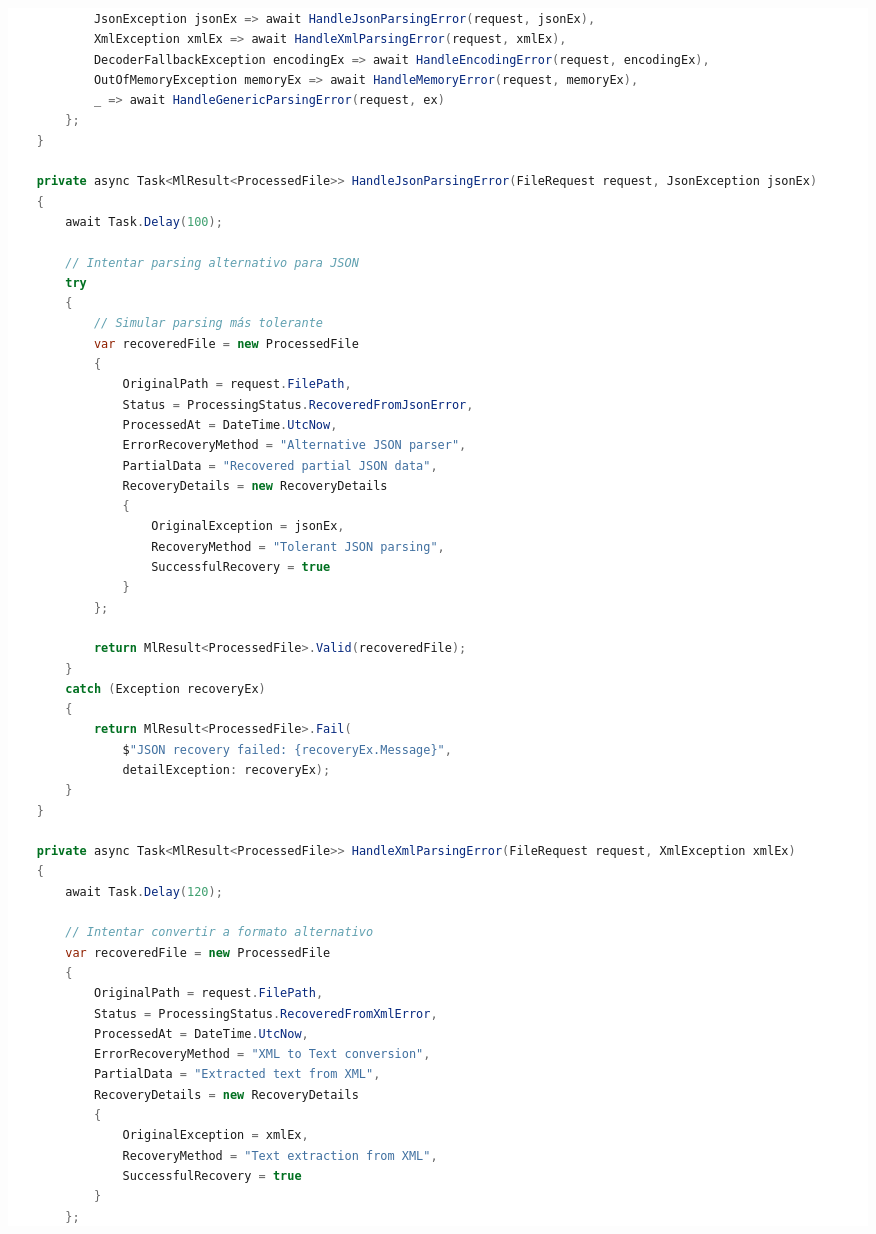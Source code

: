 ```csharp
            JsonException jsonEx => await HandleJsonParsingError(request, jsonEx),
            XmlException xmlEx => await HandleXmlParsingError(request, xmlEx),
            DecoderFallbackException encodingEx => await HandleEncodingError(request, encodingEx),
            OutOfMemoryException memoryEx => await HandleMemoryError(request, memoryEx),
            _ => await HandleGenericParsingError(request, ex)
        };
    }

    private async Task<MlResult<ProcessedFile>> HandleJsonParsingError(FileRequest request, JsonException jsonEx)
    {
        await Task.Delay(100);

        // Intentar parsing alternativo para JSON
        try
        {
            // Simular parsing más tolerante
            var recoveredFile = new ProcessedFile
            {
                OriginalPath = request.FilePath,
                Status = ProcessingStatus.RecoveredFromJsonError,
                ProcessedAt = DateTime.UtcNow,
                ErrorRecoveryMethod = "Alternative JSON parser",
                PartialData = "Recovered partial JSON data",
                RecoveryDetails = new RecoveryDetails
                {
                    OriginalException = jsonEx,
                    RecoveryMethod = "Tolerant JSON parsing",
                    SuccessfulRecovery = true
                }
            };

            return MlResult<ProcessedFile>.Valid(recoveredFile);
        }
        catch (Exception recoveryEx)
        {
            return MlResult<ProcessedFile>.Fail(
                $"JSON recovery failed: {recoveryEx.Message}",
                detailException: recoveryEx);
        }
    }

    private async Task<MlResult<ProcessedFile>> HandleXmlParsingError(FileRequest request, XmlException xmlEx)
    {
        await Task.Delay(120);

        // Intentar convertir a formato alternativo
        var recoveredFile = new ProcessedFile
        {
            OriginalPath = request.FilePath,
            Status = ProcessingStatus.RecoveredFromXmlError,
            ProcessedAt = DateTime.UtcNow,
            ErrorRecoveryMethod = "XML to Text conversion",
            PartialData = "Extracted text from XML",
            RecoveryDetails = new RecoveryDetails
            {
                OriginalException = xmlEx,
                RecoveryMethod = "Text extraction from XML",
                SuccessfulRecovery = true
            }
        };

```